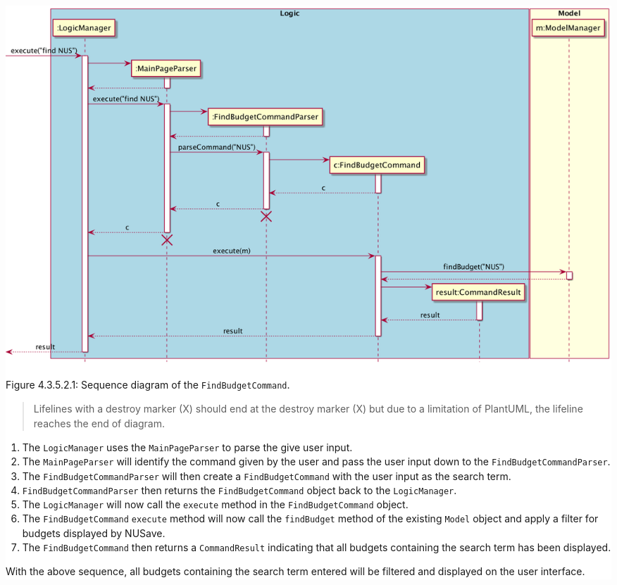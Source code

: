 ![FindBudgetCommand Sequence Diagram](diagrams/commandsPlantUML/diagram/FindBudgetCommand.png)

Figure 4.3.5.2.1: Sequence diagram of the `FindBudgetCommand`.

> Lifelines with a destroy marker (X) should end at the destroy marker (X) but due to a limitation of PlantUML, 
the lifeline reaches the end of diagram.

1. The `LogicManager` uses the `MainPageParser` to parse the give user input.
2. The `MainPageParser` will identify the command given by the user and pass the user input down to the 
`FindBudgetCommandParser`.
3. The `FindBudgetCommandParser` will then create a `FindBudgetCommand` with the user input as the search term.
4. `FindBudgetCommandParser` then returns the `FindBudgetCommand` object back to the `LogicManager`.
5. The `LogicManager` will now call the `execute` method in the `FindBudgetCommand` object.
6. The `FindBudgetCommand` `execute` method will now call the `findBudget` method of the existing `Model` object and
apply a filter for budgets displayed by NUSave.
7. The `FindBudgetCommand` then returns a `CommandResult` indicating that all budgets containing the search term
has been displayed.

With the above sequence, all budgets containing the search term entered will be filtered 
and displayed on the user interface.
